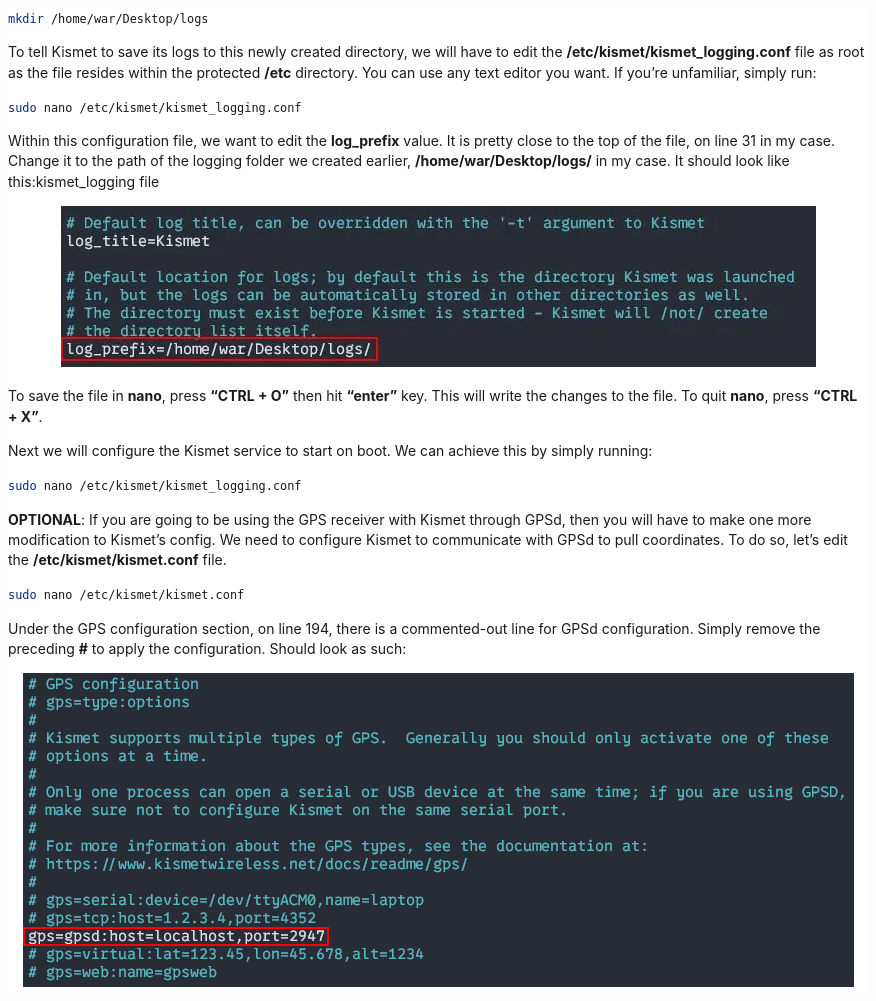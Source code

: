 ```bash
mkdir /home/war/Desktop/logs
```

To tell Kismet to save its logs to this newly created directory, we will have to edit the **/etc/kismet/kismet_logging.conf** file as root as the file resides within the protected **/etc** directory. You can use any text editor you want. If you’re unfamiliar, simply run:

```bash
sudo nano /etc/kismet/kismet_logging.conf
```

Within this configuration file, we want to edit the **log_prefix** value. It is pretty close to the top of the file, on line 31 in my case. Change it to the path of the logging folder we created earlier, **/home/war/Desktop/logs/** in my case. It should look like this:kismet_logging file

<div style="text-align:center"><img src="img21.webp"></div>

To save the file in **nano**, press **“CTRL + O”** then hit **“enter”** key. This will write the changes to the file. To quit **nano**, press **“CTRL + X”**.

Next we will configure the Kismet service to start on boot. We can achieve this by simply running:

```bash
sudo nano /etc/kismet/kismet_logging.conf
```

**OPTIONAL**: If you are going to be using the GPS receiver with Kismet through GPSd, then you will have to make one more modification to Kismet’s config. We need to configure Kismet to communicate with GPSd to pull coordinates. To do so, let’s edit the **/etc/kismet/kismet.conf** file.

```bash
sudo nano /etc/kismet/kismet.conf
```

Under the GPS configuration section, on line 194, there is a commented-out line for GPSd configuration. Simply remove the preceding **#** to apply the configuration. Should look as such:

<div style="text-align:center"><img src="img22.webp"></div>
